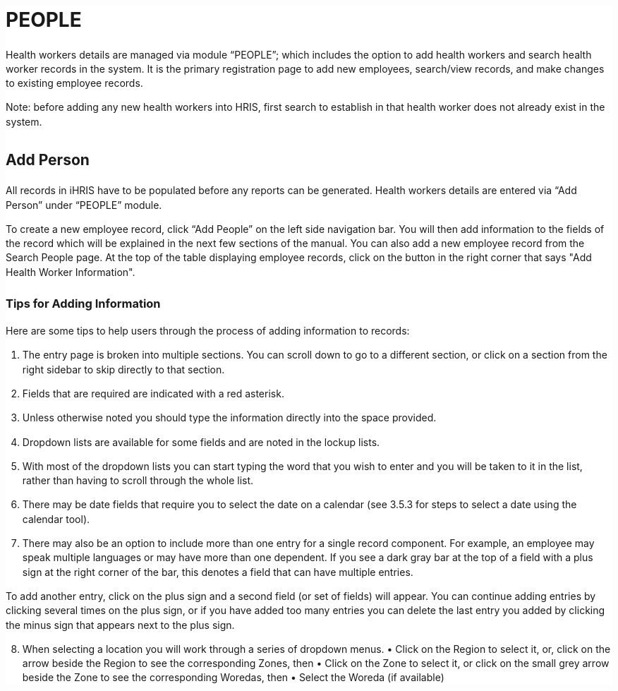 # PEOPLE

Health workers details are managed via module “PEOPLE”; which includes the option to add health workers and search health worker records in the system. It is the primary registration page to add new employees, search/view records, and make changes to existing employee records.

Note: before adding any new health workers into HRIS, first search to establish in that health worker does not already exist in the system.

## Add Person

All records in iHRIS have to be populated before any reports can be generated. Health workers details are entered via “Add Person” under “PEOPLE” module.

 

To create a new employee record, click “Add People” on the left side navigation bar. You will then add information to the fields of the record which will be explained in the next few sections of the manual.
You can also add a new employee record from the Search People page. At the top of the table displaying employee records, click on the button in the right corner that says "Add Health Worker Information".
 

### Tips for Adding Information

Here are some tips to help users through the process of adding information to records:

1.	The entry page is broken into multiple sections. You can scroll down to go to a different section, or click on a section from the right sidebar to skip directly to that section.
 
2.	Fields that are required are indicated with a red asterisk.
3.	Unless otherwise noted you should type the information directly into the space provided.
4.	Dropdown lists are available for some fields and are noted in the lockup lists.
5.	With most of the dropdown lists you can start typing the word that you wish to enter and you will be taken to it in the list, rather than having to scroll through the whole list.
6.	There may be date fields that require you to select the date on a calendar (see 3.5.3 for steps to select a date using the calendar tool).
7.	There may also be an option to include more than one entry for a single record component. For example, an employee may speak multiple languages or may have more than one dependent. If you see a dark gray bar at the top of a field with a plus sign at the right corner of the bar, this denotes a field that can have multiple entries.

 

To add another entry, click on the plus sign and a second field (or set of fields) will appear. You can continue adding entries by clicking several times on the plus sign, or if you have added too many entries you can delete the last entry you added by clicking the minus sign that appears next to the plus sign.

 

8.	When selecting a location you will work through a series of dropdown menus. 
•	Click on the Region to select it, or, click on the arrow beside the Region to see the corresponding Zones, then
•	Click on the Zone to select it, or click on the small grey arrow beside the Zone to see the corresponding Woredas, then 
•	Select the Woreda (if available)
